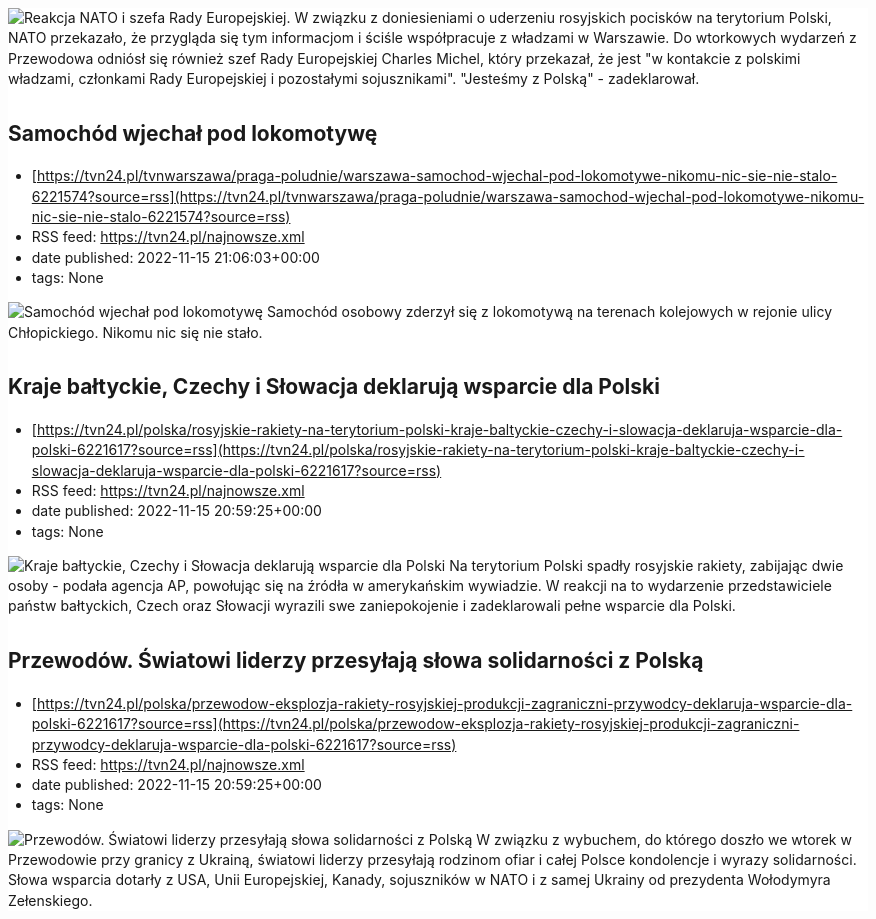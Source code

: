 <img alt="Reakcja NATO i szefa Rady Europejskiej. " src="https://tvn24.pl/najnowsze/cdn-zdjecie-c8ql3h-mid-epa10306182-6221648/alternates/LANDSCAPE_1280" />
    W związku z doniesieniami o uderzeniu rosyjskich pocisków na terytorium Polski, NATO przekazało, że przygląda się tym informacjom i ściśle współpracuje z władzami w Warszawie. Do wtorkowych wydarzeń z Przewodowa odniósł się również szef Rady Europejskiej Charles Michel, który przekazał, że jest "w kontakcie z polskimi władzami, członkami Rady Europejskiej i pozostałymi sojusznikami". "Jesteśmy z Polską" - zadeklarował.

## Samochód wjechał pod lokomotywę
 - [https://tvn24.pl/tvnwarszawa/praga-poludnie/warszawa-samochod-wjechal-pod-lokomotywe-nikomu-nic-sie-nie-stalo-6221574?source=rss](https://tvn24.pl/tvnwarszawa/praga-poludnie/warszawa-samochod-wjechal-pod-lokomotywe-nikomu-nic-sie-nie-stalo-6221574?source=rss)
 - RSS feed: https://tvn24.pl/najnowsze.xml
 - date published: 2022-11-15 21:06:03+00:00
 - tags: None

<img alt="Samochód wjechał pod lokomotywę" src="https://tvn24.pl/tvnwarszawa/najnowsze/cdn-zdjecie-sbup5h-samochod-wjechal-pod-lokomotywe-6221514/alternates/LANDSCAPE_1280" />
    Samochód osobowy zderzył się z lokomotywą na terenach kolejowych w rejonie ulicy Chłopickiego. Nikomu nic się nie stało.

## Kraje bałtyckie, Czechy i Słowacja deklarują wsparcie dla Polski
 - [https://tvn24.pl/polska/rosyjskie-rakiety-na-terytorium-polski-kraje-baltyckie-czechy-i-slowacja-deklaruja-wsparcie-dla-polski-6221617?source=rss](https://tvn24.pl/polska/rosyjskie-rakiety-na-terytorium-polski-kraje-baltyckie-czechy-i-slowacja-deklaruja-wsparcie-dla-polski-6221617?source=rss)
 - RSS feed: https://tvn24.pl/najnowsze.xml
 - date published: 2022-11-15 20:59:25+00:00
 - tags: None

<img alt="Kraje bałtyckie, Czechy i Słowacja deklarują wsparcie dla Polski" src="https://tvn24.pl/najnowsze/cdn-zdjecie-s00pdm-zagraniczni-przywodcy-reaguja-na-wybuchy-w-przewodowie-6221624/alternates/LANDSCAPE_1280" />
    Na terytorium Polski spadły rosyjskie rakiety, zabijając dwie osoby - podała agencja AP, powołując się na źródła w amerykańskim wywiadzie. W reakcji na to wydarzenie przedstawiciele państw bałtyckich, Czech oraz Słowacji wyrazili swe zaniepokojenie i zadeklarowali pełne wsparcie dla Polski.

## Przewodów. Światowi liderzy przesyłają słowa solidarności z Polską
 - [https://tvn24.pl/polska/przewodow-eksplozja-rakiety-rosyjskiej-produkcji-zagraniczni-przywodcy-deklaruja-wsparcie-dla-polski-6221617?source=rss](https://tvn24.pl/polska/przewodow-eksplozja-rakiety-rosyjskiej-produkcji-zagraniczni-przywodcy-deklaruja-wsparcie-dla-polski-6221617?source=rss)
 - RSS feed: https://tvn24.pl/najnowsze.xml
 - date published: 2022-11-15 20:59:25+00:00
 - tags: None

<img alt="Przewodów. Światowi liderzy przesyłają słowa solidarności z Polską " src="https://tvn24.pl/najnowsze/cdn-zdjecie-htxmpp-policja-na-terenie-miejscowosci-przewodow-w-wojewodztwie-lubelskim-6221692/alternates/LANDSCAPE_1280" />
    W związku z wybuchem, do którego doszło we wtorek w Przewodowie przy granicy z Ukrainą, światowi liderzy przesyłają rodzinom ofiar i całej Polsce kondolencje i wyrazy solidarności. Słowa wsparcia dotarły z USA, Unii Europejskiej, Kanady, sojuszników w NATO i z samej Ukrainy od prezydenta Wołodymyra Zełenskiego.
